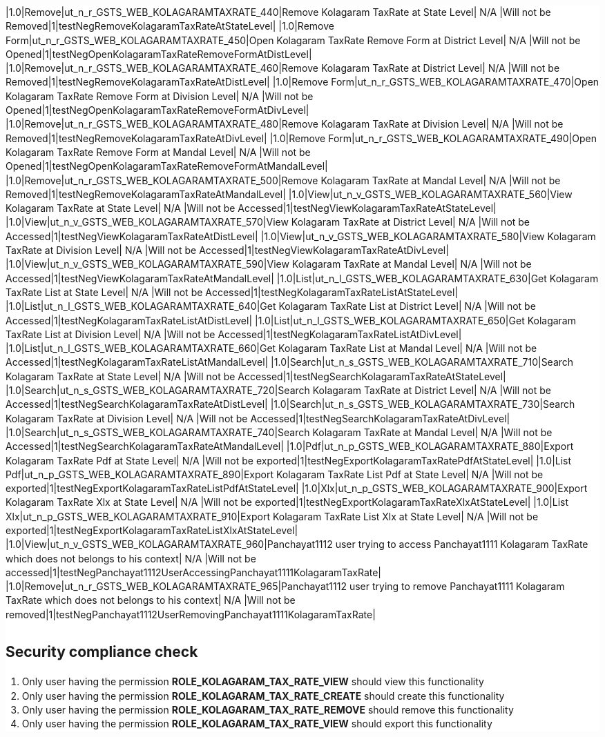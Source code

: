 |1.0|Remove|ut_n_r_GSTS_WEB_KOLAGARAMTAXRATE_440|Remove Kolagaram TaxRate at State Level| N/A |Will not be Removed|1|testNegRemoveKolagaramTaxRateAtStateLevel|
|1.0|Remove Form|ut_n_r_GSTS_WEB_KOLAGARAMTAXRATE_450|Open Kolagaram TaxRate Remove Form at District Level| N/A |Will not be Opened|1|testNegOpenKolagaramTaxRateRemoveFormAtDistLevel|
|1.0|Remove|ut_n_r_GSTS_WEB_KOLAGARAMTAXRATE_460|Remove Kolagaram TaxRate at District Level| N/A |Will not be Removed|1|testNegRemoveKolagaramTaxRateAtDistLevel|
|1.0|Remove Form|ut_n_r_GSTS_WEB_KOLAGARAMTAXRATE_470|Open Kolagaram TaxRate Remove Form at Division Level| N/A |Will not be Opened|1|testNegOpenKolagaramTaxRateRemoveFormAtDivLevel|
|1.0|Remove|ut_n_r_GSTS_WEB_KOLAGARAMTAXRATE_480|Remove Kolagaram TaxRate at Division Level| N/A |Will not be Removed|1|testNegRemoveKolagaramTaxRateAtDivLevel|
|1.0|Remove Form|ut_n_r_GSTS_WEB_KOLAGARAMTAXRATE_490|Open Kolagaram TaxRate Remove Form at Mandal Level| N/A |Will not be Opened|1|testNegOpenKolagaramTaxRateRemoveFormAtMandalLevel|
|1.0|Remove|ut_n_r_GSTS_WEB_KOLAGARAMTAXRATE_500|Remove Kolagaram TaxRate at Mandal Level| N/A |Will not be Removed|1|testNegRemoveKolagaramTaxRateAtMandalLevel|
|1.0|View|ut_n_v_GSTS_WEB_KOLAGARAMTAXRATE_560|View Kolagaram TaxRate at State Level| N/A |Will not be Accessed|1|testNegViewKolagaramTaxRateAtStateLevel|
|1.0|View|ut_n_v_GSTS_WEB_KOLAGARAMTAXRATE_570|View Kolagaram TaxRate at District Level| N/A |Will not be Accessed|1|testNegViewKolagaramTaxRateAtDistLevel|
|1.0|View|ut_n_v_GSTS_WEB_KOLAGARAMTAXRATE_580|View Kolagaram TaxRate at Division Level| N/A |Will not be Accessed|1|testNegViewKolagaramTaxRateAtDivLevel|
|1.0|View|ut_n_v_GSTS_WEB_KOLAGARAMTAXRATE_590|View Kolagaram TaxRate at Mandal Level| N/A |Will not be Accessed|1|testNegViewKolagaramTaxRateAtMandalLevel|
|1.0|List|ut_n_l_GSTS_WEB_KOLAGARAMTAXRATE_630|Get Kolagaram TaxRate List at State Level| N/A |Will not be Accessed|1|testNegKolagaramTaxRateListAtStateLevel|
|1.0|List|ut_n_l_GSTS_WEB_KOLAGARAMTAXRATE_640|Get Kolagaram TaxRate List at District Level| N/A |Will not be Accessed|1|testNegKolagaramTaxRateListAtDistLevel|
|1.0|List|ut_n_l_GSTS_WEB_KOLAGARAMTAXRATE_650|Get Kolagaram TaxRate List at Division Level| N/A |Will not be Accessed|1|testNegKolagaramTaxRateListAtDivLevel|
|1.0|List|ut_n_l_GSTS_WEB_KOLAGARAMTAXRATE_660|Get Kolagaram TaxRate List at Mandal Level| N/A |Will not be Accessed|1|testNegKolagaramTaxRateListAtMandalLevel|
|1.0|Search|ut_n_s_GSTS_WEB_KOLAGARAMTAXRATE_710|Search Kolagaram TaxRate  at State Level| N/A |Will not be Accessed|1|testNegSearchKolagaramTaxRateAtStateLevel|
|1.0|Search|ut_n_s_GSTS_WEB_KOLAGARAMTAXRATE_720|Search Kolagaram TaxRate  at District Level| N/A |Will not be Accessed|1|testNegSearchKolagaramTaxRateAtDistLevel|
|1.0|Search|ut_n_s_GSTS_WEB_KOLAGARAMTAXRATE_730|Search Kolagaram TaxRate  at Division Level| N/A |Will not be Accessed|1|testNegSearchKolagaramTaxRateAtDivLevel|
|1.0|Search|ut_n_s_GSTS_WEB_KOLAGARAMTAXRATE_740|Search Kolagaram TaxRate  at Mandal Level| N/A |Will not be Accessed|1|testNegSearchKolagaramTaxRateAtMandalLevel|
|1.0|Pdf|ut_n_p_GSTS_WEB_KOLAGARAMTAXRATE_880|Export Kolagaram TaxRate Pdf at State Level| N/A |Will not be exported|1|testNegExportKolagaramTaxRatePdfAtStateLevel|
|1.0|List Pdf|ut_n_p_GSTS_WEB_KOLAGARAMTAXRATE_890|Export Kolagaram TaxRate List Pdf at State Level| N/A |Will not be exported|1|testNegExportKolagaramTaxRateListPdfAtStateLevel|
|1.0|Xlx|ut_n_p_GSTS_WEB_KOLAGARAMTAXRATE_900|Export Kolagaram TaxRate Xlx at State Level| N/A |Will not be exported|1|testNegExportKolagaramTaxRateXlxAtStateLevel|
|1.0|List Xlx|ut_n_p_GSTS_WEB_KOLAGARAMTAXRATE_910|Export Kolagaram TaxRate List Xlx at State Level| N/A |Will not be exported|1|testNegExportKolagaramTaxRateListXlxAtStateLevel|
|1.0|View|ut_n_v_GSTS_WEB_KOLAGARAMTAXRATE_960|Panchayat1112 user trying to access Panchayat1111 Kolagaram TaxRate which does not belongs to his context| N/A |Will not be accessed|1|testNegPanchayat1112UserAccessingPanchayat1111KolagaramTaxRate|
|1.0|Remove|ut_n_r_GSTS_WEB_KOLAGARAMTAXRATE_965|Panchayat1112 user trying to remove Panchayat1111 Kolagaram TaxRate which does not belongs to his context| N/A |Will not be removed|1|testNegPanchayat1112UserRemovingPanchayat1111KolagaramTaxRate|


## Security compliance check
1. Only user having the permission **ROLE_KOLAGARAM_TAX_RATE_VIEW** should view this functionality 
1. Only user having the permission **ROLE_KOLAGARAM_TAX_RATE_CREATE** should create this functionality 
1. Only user having the permission **ROLE_KOLAGARAM_TAX_RATE_REMOVE** should remove this functionality 
1. Only user having the permission **ROLE_KOLAGARAM_TAX_RATE_VIEW** should export this functionality 
